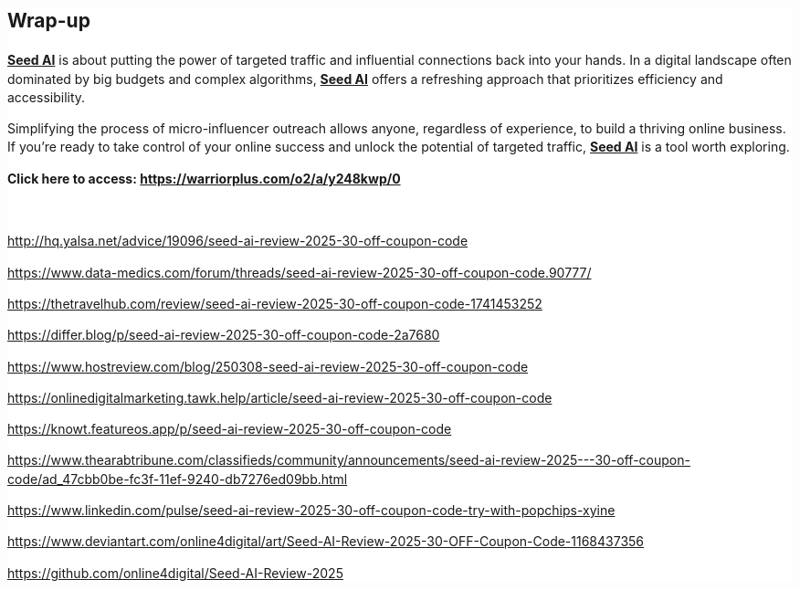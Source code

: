 <div id="review" class="review-wrapper wp-review-124583 wp-review-star-type wp-review-default-template">
<div class="review-heading"></div>
</div>
<h2>Wrap-up</h2>
<a href="https://www.deviantart.com/online4digital/art/Seed-AI-Review-2025-30-OFF-Coupon-Code-1168437356"><strong>Seed AI</strong></a> is about putting the power of targeted traffic and influential connections back into your hands. In a digital landscape often dominated by big budgets and complex algorithms, <a href="https://www.deviantart.com/online4digital/art/Seed-AI-Review-2025-30-OFF-Coupon-Code-1168437356"><strong>Seed AI</strong></a> offers a refreshing approach that prioritizes efficiency and accessibility.

Simplifying the process of micro-influencer outreach allows anyone, regardless of experience, to build a thriving online business. If you’re ready to take control of your online success and unlock the potential of targeted traffic, <a href="https://github.com/online4digital/Seed-AI-Review-2025"><strong>Seed AI</strong></a> is a tool worth exploring.

<strong>Click here to access: <a href="https://warriorplus.com/o2/a/y248kwp/0">https://warriorplus.com/o2/a/y248kwp/0</a></strong>

</div>
&nbsp;

<a href="http://hq.yalsa.net/advice/19096/seed-ai-review-2025-30-off-coupon-code">http://hq.yalsa.net/advice/19096/seed-ai-review-2025-30-off-coupon-code</a>

<a href="https://www.data-medics.com/forum/threads/seed-ai-review-2025-30-off-coupon-code.90777/">https://www.data-medics.com/forum/threads/seed-ai-review-2025-30-off-coupon-code.90777/</a>

<a href="https://thetravelhub.com/review/seed-ai-review-2025-30-off-coupon-code-1741453252">https://thetravelhub.com/review/seed-ai-review-2025-30-off-coupon-code-1741453252</a>

<a href="https://differ.blog/p/seed-ai-review-2025-30-off-coupon-code-2a7680">https://differ.blog/p/seed-ai-review-2025-30-off-coupon-code-2a7680</a>

<a href="https://www.hostreview.com/blog/250308-seed-ai-review-2025-30-off-coupon-code">https://www.hostreview.com/blog/250308-seed-ai-review-2025-30-off-coupon-code</a>

<a href="https://onlinedigitalmarketing.tawk.help/article/seed-ai-review-2025-30-off-coupon-code">https://onlinedigitalmarketing.tawk.help/article/seed-ai-review-2025-30-off-coupon-code</a>

<a href="https://knowt.featureos.app/p/seed-ai-review-2025-30-off-coupon-code">https://knowt.featureos.app/p/seed-ai-review-2025-30-off-coupon-code</a>

<a href="https://www.thearabtribune.com/classifieds/community/announcements/seed-ai-review-2025---30-off-coupon-code/ad_47cbb0be-fc3f-11ef-9240-db7276ed09bb.html">https://www.thearabtribune.com/classifieds/community/announcements/seed-ai-review-2025---30-off-coupon-code/ad_47cbb0be-fc3f-11ef-9240-db7276ed09bb.html</a>

<a href="https://www.linkedin.com/pulse/seed-ai-review-2025-30-off-coupon-code-try-with-popchips-xyine">https://www.linkedin.com/pulse/seed-ai-review-2025-30-off-coupon-code-try-with-popchips-xyine</a>

<a href="https://www.deviantart.com/online4digital/art/Seed-AI-Review-2025-30-OFF-Coupon-Code-1168437356">https://www.deviantart.com/online4digital/art/Seed-AI-Review-2025-30-OFF-Coupon-Code-1168437356</a>

<a href="https://github.com/online4digital/Seed-AI-Review-2025">https://github.com/online4digital/Seed-AI-Review-2025</a>
